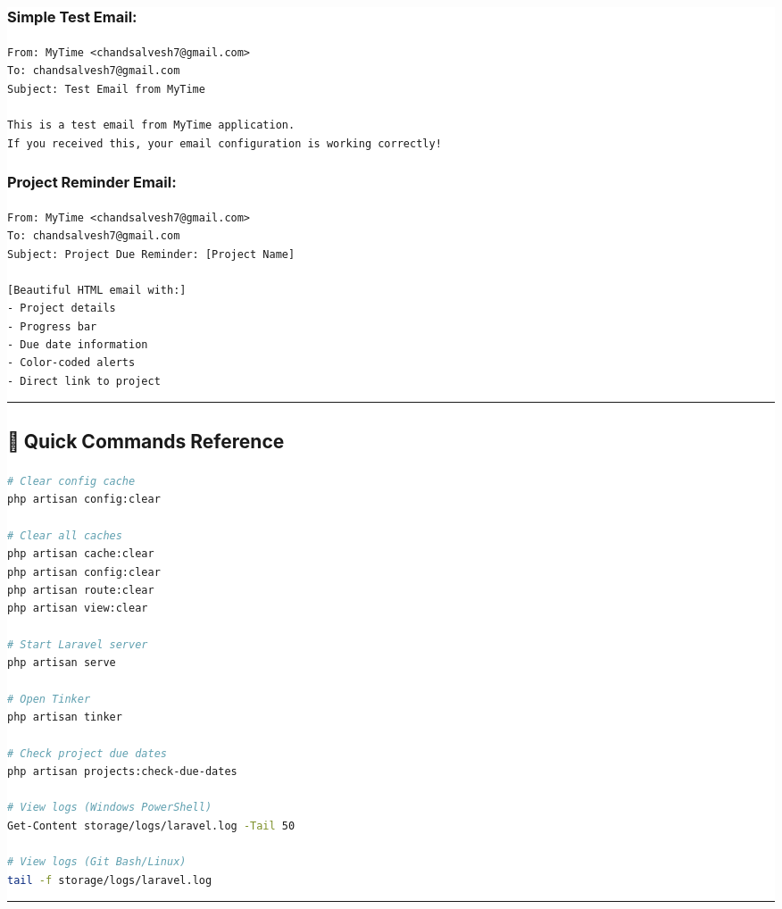 ### Simple Test Email:
```
From: MyTime <chandsalvesh7@gmail.com>
To: chandsalvesh7@gmail.com
Subject: Test Email from MyTime

This is a test email from MyTime application. 
If you received this, your email configuration is working correctly!
```

### Project Reminder Email:
```
From: MyTime <chandsalvesh7@gmail.com>
To: chandsalvesh7@gmail.com
Subject: Project Due Reminder: [Project Name]

[Beautiful HTML email with:]
- Project details
- Progress bar
- Due date information
- Color-coded alerts
- Direct link to project
```

---

## 🎯 Quick Commands Reference

```bash
# Clear config cache
php artisan config:clear

# Clear all caches
php artisan cache:clear
php artisan config:clear
php artisan route:clear
php artisan view:clear

# Start Laravel server
php artisan serve

# Open Tinker
php artisan tinker

# Check project due dates
php artisan projects:check-due-dates

# View logs (Windows PowerShell)
Get-Content storage/logs/laravel.log -Tail 50

# View logs (Git Bash/Linux)
tail -f storage/logs/laravel.log
```

---